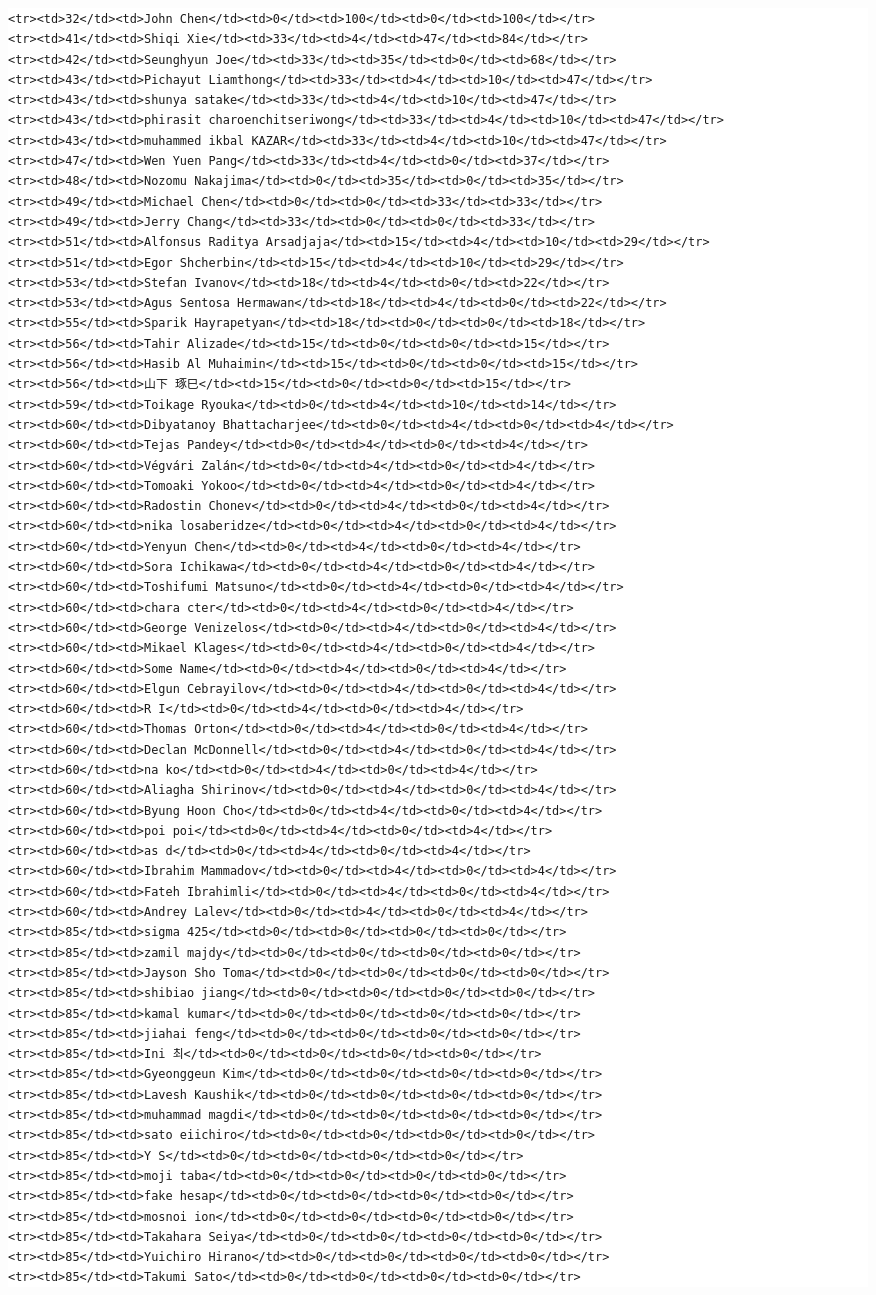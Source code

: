     <tr><td>32</td><td>John Chen</td><td>0</td><td>100</td><td>0</td><td>100</td></tr>
    <tr><td>41</td><td>Shiqi Xie</td><td>33</td><td>4</td><td>47</td><td>84</td></tr>
    <tr><td>42</td><td>Seunghyun Joe</td><td>33</td><td>35</td><td>0</td><td>68</td></tr>
    <tr><td>43</td><td>Pichayut Liamthong</td><td>33</td><td>4</td><td>10</td><td>47</td></tr>
    <tr><td>43</td><td>shunya satake</td><td>33</td><td>4</td><td>10</td><td>47</td></tr>
    <tr><td>43</td><td>phirasit charoenchitseriwong</td><td>33</td><td>4</td><td>10</td><td>47</td></tr>
    <tr><td>43</td><td>muhammed ikbal KAZAR</td><td>33</td><td>4</td><td>10</td><td>47</td></tr>
    <tr><td>47</td><td>Wen Yuen Pang</td><td>33</td><td>4</td><td>0</td><td>37</td></tr>
    <tr><td>48</td><td>Nozomu Nakajima</td><td>0</td><td>35</td><td>0</td><td>35</td></tr>
    <tr><td>49</td><td>Michael Chen</td><td>0</td><td>0</td><td>33</td><td>33</td></tr>
    <tr><td>49</td><td>Jerry Chang</td><td>33</td><td>0</td><td>0</td><td>33</td></tr>
    <tr><td>51</td><td>Alfonsus Raditya Arsadjaja</td><td>15</td><td>4</td><td>10</td><td>29</td></tr>
    <tr><td>51</td><td>Egor Shcherbin</td><td>15</td><td>4</td><td>10</td><td>29</td></tr>
    <tr><td>53</td><td>Stefan Ivanov</td><td>18</td><td>4</td><td>0</td><td>22</td></tr>
    <tr><td>53</td><td>Agus Sentosa Hermawan</td><td>18</td><td>4</td><td>0</td><td>22</td></tr>
    <tr><td>55</td><td>Sparik Hayrapetyan</td><td>18</td><td>0</td><td>0</td><td>18</td></tr>
    <tr><td>56</td><td>Tahir Alizade</td><td>15</td><td>0</td><td>0</td><td>15</td></tr>
    <tr><td>56</td><td>Hasib Al Muhaimin</td><td>15</td><td>0</td><td>0</td><td>15</td></tr>
    <tr><td>56</td><td>山下 琢巳</td><td>15</td><td>0</td><td>0</td><td>15</td></tr>
    <tr><td>59</td><td>Toikage Ryouka</td><td>0</td><td>4</td><td>10</td><td>14</td></tr>
    <tr><td>60</td><td>Dibyatanoy Bhattacharjee</td><td>0</td><td>4</td><td>0</td><td>4</td></tr>
    <tr><td>60</td><td>Tejas Pandey</td><td>0</td><td>4</td><td>0</td><td>4</td></tr>
    <tr><td>60</td><td>Végvári Zalán</td><td>0</td><td>4</td><td>0</td><td>4</td></tr>
    <tr><td>60</td><td>Tomoaki Yokoo</td><td>0</td><td>4</td><td>0</td><td>4</td></tr>
    <tr><td>60</td><td>Radostin Chonev</td><td>0</td><td>4</td><td>0</td><td>4</td></tr>
    <tr><td>60</td><td>nika losaberidze</td><td>0</td><td>4</td><td>0</td><td>4</td></tr>
    <tr><td>60</td><td>Yenyun Chen</td><td>0</td><td>4</td><td>0</td><td>4</td></tr>
    <tr><td>60</td><td>Sora Ichikawa</td><td>0</td><td>4</td><td>0</td><td>4</td></tr>
    <tr><td>60</td><td>Toshifumi Matsuno</td><td>0</td><td>4</td><td>0</td><td>4</td></tr>
    <tr><td>60</td><td>chara cter</td><td>0</td><td>4</td><td>0</td><td>4</td></tr>
    <tr><td>60</td><td>George Venizelos</td><td>0</td><td>4</td><td>0</td><td>4</td></tr>
    <tr><td>60</td><td>Mikael Klages</td><td>0</td><td>4</td><td>0</td><td>4</td></tr>
    <tr><td>60</td><td>Some Name</td><td>0</td><td>4</td><td>0</td><td>4</td></tr>
    <tr><td>60</td><td>Elgun Cebrayilov</td><td>0</td><td>4</td><td>0</td><td>4</td></tr>
    <tr><td>60</td><td>R I</td><td>0</td><td>4</td><td>0</td><td>4</td></tr>
    <tr><td>60</td><td>Thomas Orton</td><td>0</td><td>4</td><td>0</td><td>4</td></tr>
    <tr><td>60</td><td>Declan McDonnell</td><td>0</td><td>4</td><td>0</td><td>4</td></tr>
    <tr><td>60</td><td>na ko</td><td>0</td><td>4</td><td>0</td><td>4</td></tr>
    <tr><td>60</td><td>Aliagha Shirinov</td><td>0</td><td>4</td><td>0</td><td>4</td></tr>
    <tr><td>60</td><td>Byung Hoon Cho</td><td>0</td><td>4</td><td>0</td><td>4</td></tr>
    <tr><td>60</td><td>poi poi</td><td>0</td><td>4</td><td>0</td><td>4</td></tr>
    <tr><td>60</td><td>as d</td><td>0</td><td>4</td><td>0</td><td>4</td></tr>
    <tr><td>60</td><td>Ibrahim Mammadov</td><td>0</td><td>4</td><td>0</td><td>4</td></tr>
    <tr><td>60</td><td>Fateh Ibrahimli</td><td>0</td><td>4</td><td>0</td><td>4</td></tr>
    <tr><td>60</td><td>Andrey Lalev</td><td>0</td><td>4</td><td>0</td><td>4</td></tr>
    <tr><td>85</td><td>sigma 425</td><td>0</td><td>0</td><td>0</td><td>0</td></tr>
    <tr><td>85</td><td>zamil majdy</td><td>0</td><td>0</td><td>0</td><td>0</td></tr>
    <tr><td>85</td><td>Jayson Sho Toma</td><td>0</td><td>0</td><td>0</td><td>0</td></tr>
    <tr><td>85</td><td>shibiao jiang</td><td>0</td><td>0</td><td>0</td><td>0</td></tr>
    <tr><td>85</td><td>kamal kumar</td><td>0</td><td>0</td><td>0</td><td>0</td></tr>
    <tr><td>85</td><td>jiahai feng</td><td>0</td><td>0</td><td>0</td><td>0</td></tr>
    <tr><td>85</td><td>Ini 최</td><td>0</td><td>0</td><td>0</td><td>0</td></tr>
    <tr><td>85</td><td>Gyeonggeun Kim</td><td>0</td><td>0</td><td>0</td><td>0</td></tr>
    <tr><td>85</td><td>Lavesh Kaushik</td><td>0</td><td>0</td><td>0</td><td>0</td></tr>
    <tr><td>85</td><td>muhammad magdi</td><td>0</td><td>0</td><td>0</td><td>0</td></tr>
    <tr><td>85</td><td>sato eiichiro</td><td>0</td><td>0</td><td>0</td><td>0</td></tr>
    <tr><td>85</td><td>Y S</td><td>0</td><td>0</td><td>0</td><td>0</td></tr>
    <tr><td>85</td><td>moji taba</td><td>0</td><td>0</td><td>0</td><td>0</td></tr>
    <tr><td>85</td><td>fake hesap</td><td>0</td><td>0</td><td>0</td><td>0</td></tr>
    <tr><td>85</td><td>mosnoi ion</td><td>0</td><td>0</td><td>0</td><td>0</td></tr>
    <tr><td>85</td><td>Takahara Seiya</td><td>0</td><td>0</td><td>0</td><td>0</td></tr>
    <tr><td>85</td><td>Yuichiro Hirano</td><td>0</td><td>0</td><td>0</td><td>0</td></tr>
    <tr><td>85</td><td>Takumi Sato</td><td>0</td><td>0</td><td>0</td><td>0</td></tr>